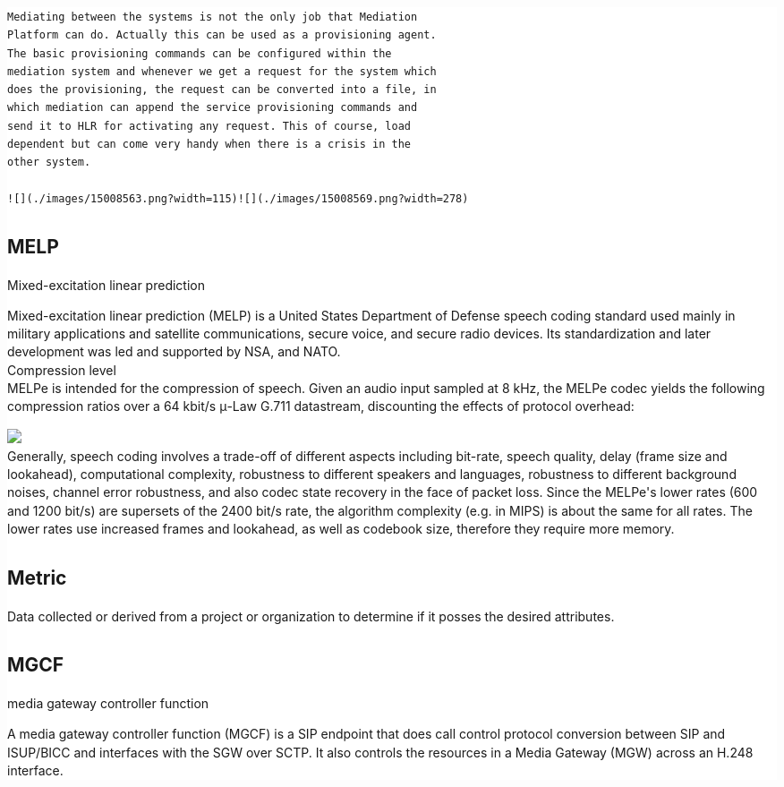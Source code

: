     Mediating between the systems is not the only job that Mediation
    Platform can do. Actually this can be used as a provisioning agent.
    The basic provisioning commands can be configured within the
    mediation system and whenever we get a request for the system which
    does the provisioning, the request can be converted into a file, in
    which mediation can append the service provisioning commands and
    send it to HLR for activating any request. This of course, load
    dependent but can come very handy when there is a crisis in the
    other system.

    ![](./images/15008563.png?width=115)![](./images/15008569.png?width=278)

## MELP

Mixed-excitation linear prediction

Mixed-excitation linear prediction (MELP) is a United States Department
of Defense speech coding standard used mainly in military applications
and satellite communications, secure voice, and secure radio devices.
Its standardization and later development was led and supported by NSA,
and NATO.\
Compression level\
MELPe is intended for the compression of speech. Given an audio input
sampled at 8 kHz, the MELPe codec yields the following compression
ratios over a 64 kbit/s μ-Law G.711 datastream, discounting the effects
of protocol overhead:

![](./images/14909510.png)\
Generally, speech coding involves a trade-off of different aspects
including bit-rate, speech quality, delay (frame size and lookahead),
computational complexity, robustness to different speakers and
languages, robustness to different background noises, channel error
robustness, and also codec state recovery in the face of packet loss.
Since the MELPe's lower rates (600 and 1200 bit/s) are supersets of the
2400 bit/s rate, the algorithm complexity (e.g. in MIPS) is about the
same for all rates. The lower rates use increased frames and lookahead,
as well as codebook size, therefore they require more memory.  

## Metric

Data collected or derived from a project or organization to determine if
it posses the desired attributes.

## MGCF

media gateway controller function

A media gateway controller function (MGCF) is a SIP endpoint that does
call control protocol conversion between SIP and ISUP/BICC and
interfaces with the SGW over SCTP. It also controls the resources in a
Media Gateway (MGW) across an H.248 interface.
